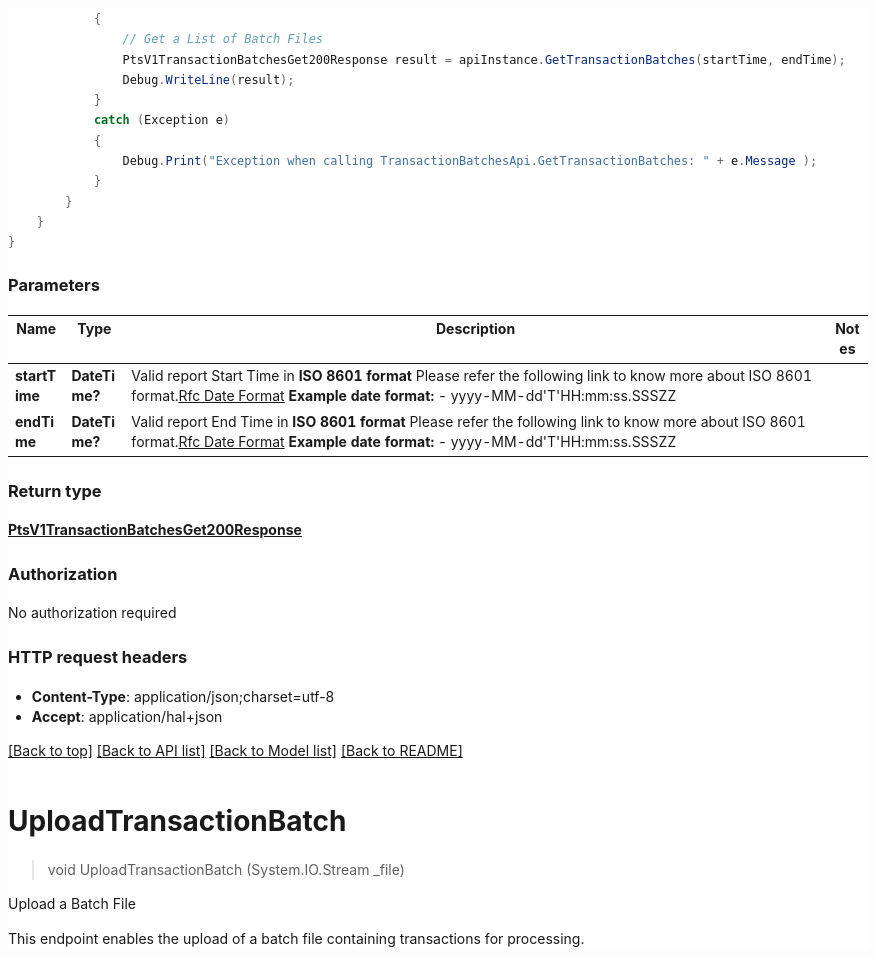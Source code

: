 ```csharp
            {
                // Get a List of Batch Files
                PtsV1TransactionBatchesGet200Response result = apiInstance.GetTransactionBatches(startTime, endTime);
                Debug.WriteLine(result);
            }
            catch (Exception e)
            {
                Debug.Print("Exception when calling TransactionBatchesApi.GetTransactionBatches: " + e.Message );
            }
        }
    }
}
```

### Parameters

Name | Type | Description  | Notes
------------- | ------------- | ------------- | -------------
 **startTime** | **DateTime?**| Valid report Start Time in **ISO 8601 format** Please refer the following link to know more about ISO 8601 format.[Rfc Date Format](https://xml2rfc.tools.ietf.org/public/rfc/html/rfc3339.html#anchor14)   **Example date format:**   - yyyy-MM-dd&#39;T&#39;HH:mm:ss.SSSZZ  | 
 **endTime** | **DateTime?**| Valid report End Time in **ISO 8601 format** Please refer the following link to know more about ISO 8601 format.[Rfc Date Format](https://xml2rfc.tools.ietf.org/public/rfc/html/rfc3339.html#anchor14)   **Example date format:**   - yyyy-MM-dd&#39;T&#39;HH:mm:ss.SSSZZ  | 

### Return type

[**PtsV1TransactionBatchesGet200Response**](PtsV1TransactionBatchesGet200Response.md)

### Authorization

No authorization required

### HTTP request headers

 - **Content-Type**: application/json;charset=utf-8
 - **Accept**: application/hal+json

[[Back to top]](#) [[Back to API list]](../README.md#documentation-for-api-endpoints) [[Back to Model list]](../README.md#documentation-for-models) [[Back to README]](../README.md)

<a name="uploadtransactionbatch"></a>
# **UploadTransactionBatch**
> void UploadTransactionBatch (System.IO.Stream _file)

Upload a Batch File

This endpoint enables the upload of a batch file containing transactions for processing.
